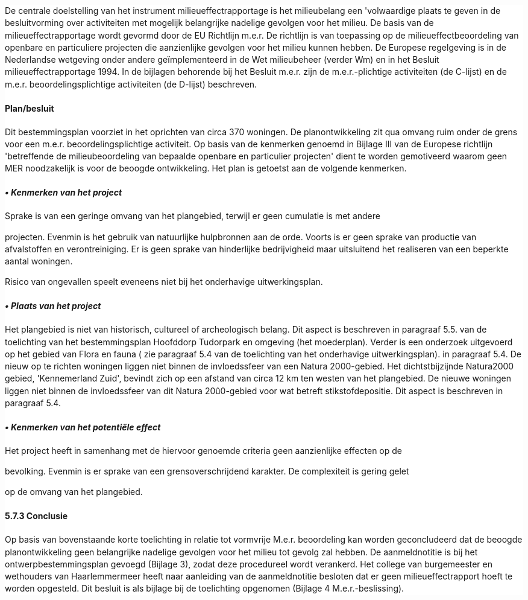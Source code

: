 De centrale doelstelling van het instrument milieueffectrapportage is het milieubelang een 'volwaardige plaats te geven in de besluitvorming over activiteiten met mogelijk belangrijke nadelige gevolgen voor het milieu. De basis van de milieueffectrapportage wordt gevormd door de EU Richtlijn m.e.r. De richtlijn is van toepassing op de milieueffectbeoordeling van openbare en particuliere projecten die aanzienlijke gevolgen voor het milieu kunnen hebben. De Europese regelgeving is in de Nederlandse wetgeving onder andere geïmplementeerd in de Wet milieubeheer (verder Wm) en in het Besluit milieueffectrapportage 1994. In de bijlagen behorende bij het Besluit m.e.r. zijn de m.e.r.-plichtige activiteiten (de C-lijst) en de m.e.r. beoordelingsplichtige activiteiten (de D-lijst) beschreven.

#### Plan/besluit

Dit bestemmingsplan voorziet in het oprichten van circa 370 woningen. De planontwikkeling zit qua omvang ruim onder de grens voor een m.e.r. beoordelingsplichtige activiteit. Op basis van de kenmerken genoemd in Bijlage III van de Europese richtlijn 'betreffende de milieubeoordeling van bepaalde openbare en particulier projecten' dient te worden gemotiveerd waarom geen MER noodzakelijk is voor de beoogde ontwikkeling. Het plan is getoetst aan de volgende kenmerken.

#### *• Kenmerken van het project*

Sprake is van een geringe omvang van het plangebied, terwijl er geen cumulatie is met andere

projecten. Evenmin is het gebruik van natuurlijke hulpbronnen aan de orde. Voorts is er geen sprake van productie van afvalstoffen en verontreiniging. Er is geen sprake van hinderlijke bedrijvigheid maar uitsluitend het realiseren van een beperkte aantal woningen.

Risico van ongevallen speelt eveneens niet bij het onderhavige uitwerkingsplan.

#### *• Plaats van het project*

Het plangebied is niet van historisch, cultureel of archeologisch belang. Dit aspect is beschreven in paragraaf 5.5. van de toelichting van het bestemmingsplan Hoofddorp Tudorpark en omgeving (het moederplan). Verder is een onderzoek uitgevoerd op het gebied van Flora en fauna ( zie paragraaf 5.4 van de toelichting van het onderhavige uitwerkingsplan). in paragraaf 5.4. De nieuw op te richten woningen liggen niet binnen de invloedssfeer van een Natura 2000-gebied. Het dichtstbijzijnde Natura2000 gebied, 'Kennemerland Zuid', bevindt zich op een afstand van circa 12 km ten westen van het plangebied. De nieuwe woningen liggen niet binnen de invloedssfeer van dit Natura 20û0-gebied voor wat betreft stikstofdepositie. Dit aspect is beschreven in paragraaf 5.4.

#### *• Kenmerken van het potentiële effect*

Het project heeft in samenhang met de hiervoor genoemde criteria geen aanzienlijke effecten op de

bevolking. Evenmin is er sprake van een grensoverschrijdend karakter. De complexiteit is gering gelet

op de omvang van het plangebied.

#### 5.7.3 Conclusie

Op basis van bovenstaande korte toelichting in relatie tot vormvrije M.e.r. beoordeling kan worden geconcludeerd dat de beoogde planontwikkeling geen belangrijke nadelige gevolgen voor het milieu tot gevolg zal hebben. De aanmeldnotitie is bij het ontwerpbestemmingsplan gevoegd (Bijlage 3), zodat deze procedureel wordt verankerd. Het college van burgemeester en wethouders van Haarlemmermeer heeft naar aanleiding van de aanmeldnotitie besloten dat er geen milieueffectrapport hoeft te worden opgesteld. Dit besluit is als bijlage bij de toelichting opgenomen (Bijlage 4 M.e.r.-beslissing).
